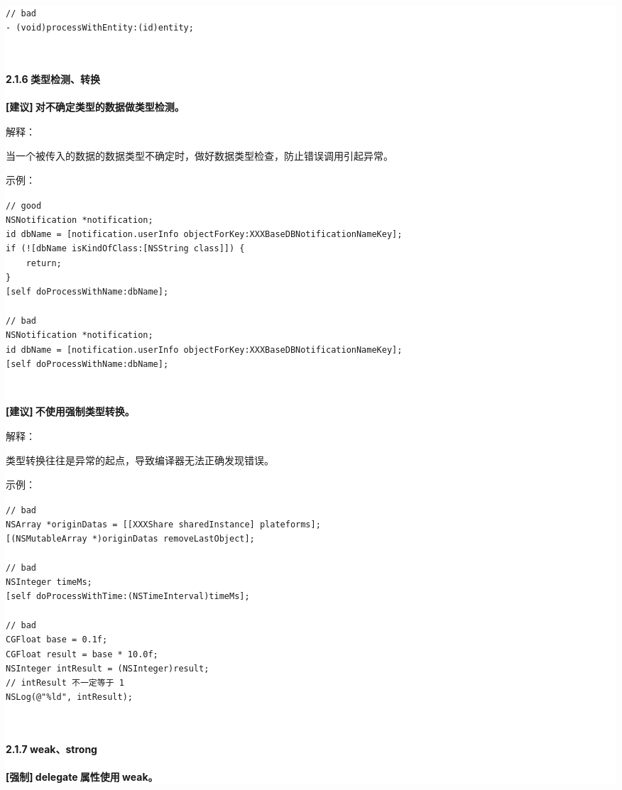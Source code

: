	// bad
	- (void)processWithEntity:(id)entity;
	
<br>


#### 2.1.6 类型检测、转换 

**[建议] 对不确定类型的数据做类型检测。**

解释：

当一个被传入的数据的数据类型不确定时，做好数据类型检查，防止错误调用引起异常。

示例：


	// good
	NSNotification *notification;
	id dbName = [notification.userInfo objectForKey:XXXBaseDBNotificationNameKey];
	if (![dbName isKindOfClass:[NSString class]]) {
	    return;
	}
	[self doProcessWithName:dbName];
	
	// bad
	NSNotification *notification;
	id dbName = [notification.userInfo objectForKey:XXXBaseDBNotificationNameKey];
	[self doProcessWithName:dbName];

<br>

**[建议] 不使用强制类型转换。**

解释：

类型转换往往是异常的起点，导致编译器无法正确发现错误。

示例：

	// bad
	NSArray *originDatas = [[XXXShare sharedInstance] plateforms];
	[(NSMutableArray *)originDatas removeLastObject];
	
	// bad
	NSInteger timeMs;
	[self doProcessWithTime:(NSTimeInterval)timeMs];
	
	// bad
	CGFloat base = 0.1f;
	CGFloat result = base * 10.0f;
	NSInteger intResult = (NSInteger)result;
	// intResult 不一定等于 1
	NSLog(@"%ld", intResult);

<br>

#### 2.1.7 weak、strong 

**[强制] delegate 属性使用 weak。**
